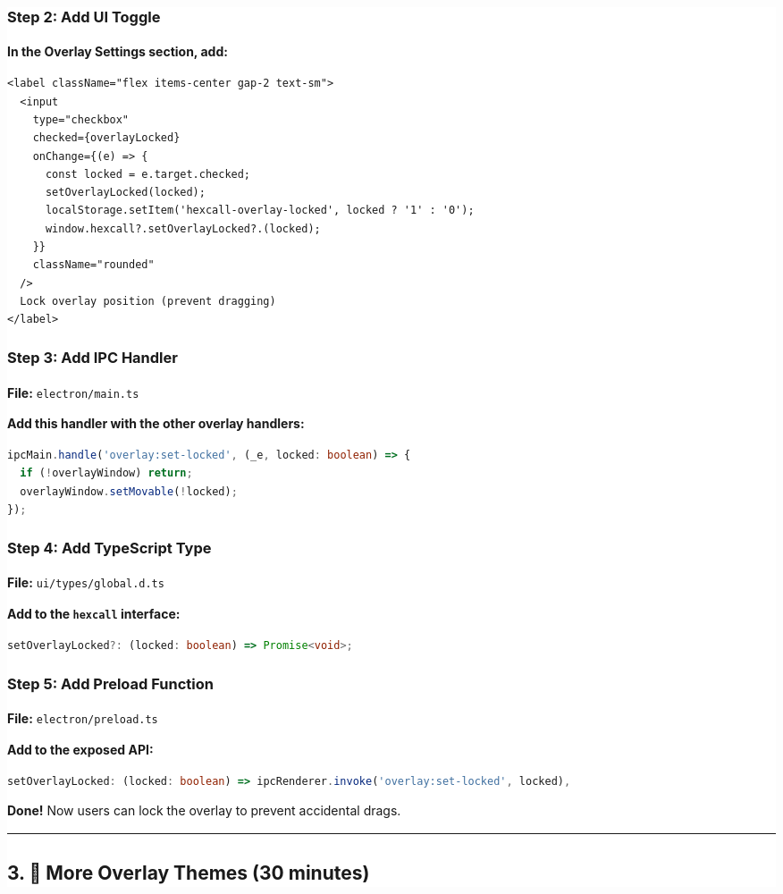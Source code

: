 ### Step 2: Add UI Toggle

**In the Overlay Settings section, add:**
```tsx
<label className="flex items-center gap-2 text-sm">
  <input
    type="checkbox"
    checked={overlayLocked}
    onChange={(e) => {
      const locked = e.target.checked;
      setOverlayLocked(locked);
      localStorage.setItem('hexcall-overlay-locked', locked ? '1' : '0');
      window.hexcall?.setOverlayLocked?.(locked);
    }}
    className="rounded"
  />
  Lock overlay position (prevent dragging)
</label>
```

### Step 3: Add IPC Handler

**File:** `electron/main.ts`

**Add this handler with the other overlay handlers:**
```typescript
ipcMain.handle('overlay:set-locked', (_e, locked: boolean) => {
  if (!overlayWindow) return;
  overlayWindow.setMovable(!locked);
});
```

### Step 4: Add TypeScript Type

**File:** `ui/types/global.d.ts`

**Add to the `hexcall` interface:**
```typescript
setOverlayLocked?: (locked: boolean) => Promise<void>;
```

### Step 5: Add Preload Function

**File:** `electron/preload.ts`

**Add to the exposed API:**
```typescript
setOverlayLocked: (locked: boolean) => ipcRenderer.invoke('overlay:set-locked', locked),
```

**Done!** Now users can lock the overlay to prevent accidental drags.

---

## 3. 🎨 More Overlay Themes (30 minutes)
